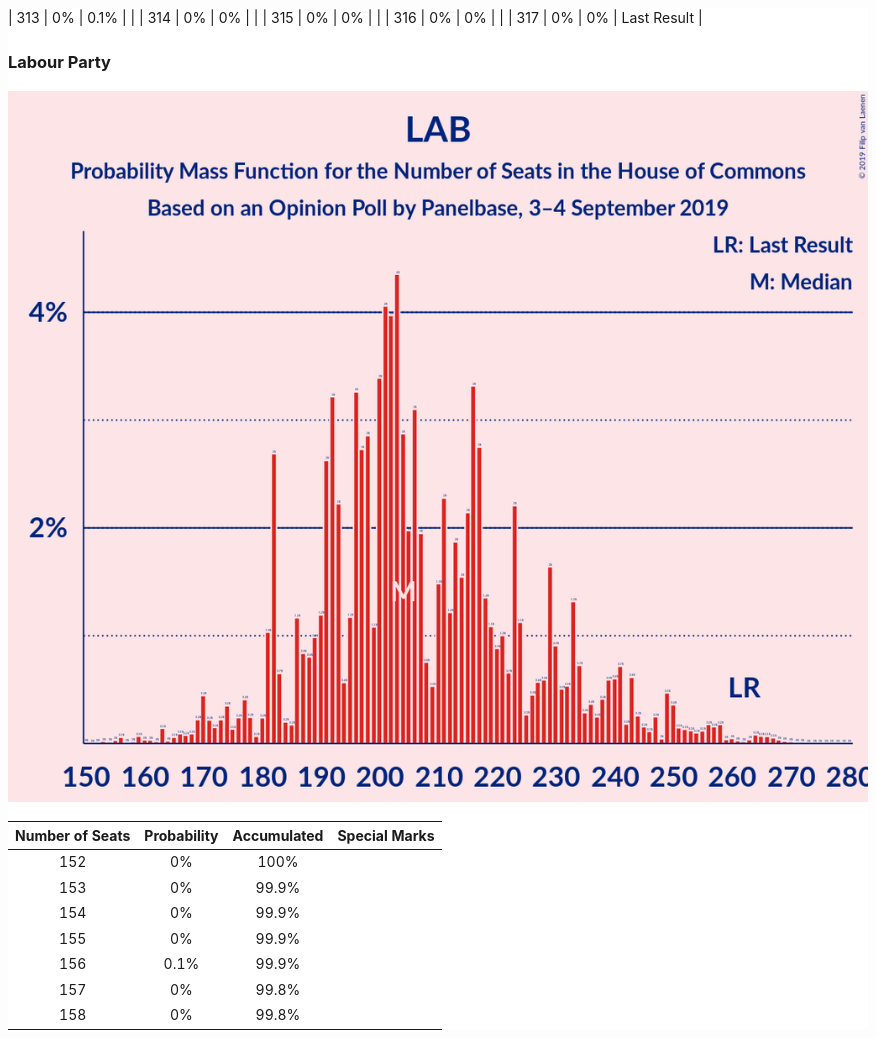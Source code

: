 | 313 | 0% | 0.1% |  |
| 314 | 0% | 0% |  |
| 315 | 0% | 0% |  |
| 316 | 0% | 0% |  |
| 317 | 0% | 0% | Last Result |

### Labour Party

![Graph with seats probability mass function not yet produced](2019-09-04-Panelbase-coalitions-seats-pmf-lab.png "Seats Probability Mass Function")

| Number of Seats | Probability | Accumulated | Special Marks |
|:---------------:|:-----------:|:-----------:|:-------------:|
| 152 | 0% | 100% |  |
| 153 | 0% | 99.9% |  |
| 154 | 0% | 99.9% |  |
| 155 | 0% | 99.9% |  |
| 156 | 0.1% | 99.9% |  |
| 157 | 0% | 99.8% |  |
| 158 | 0% | 99.8% |  |